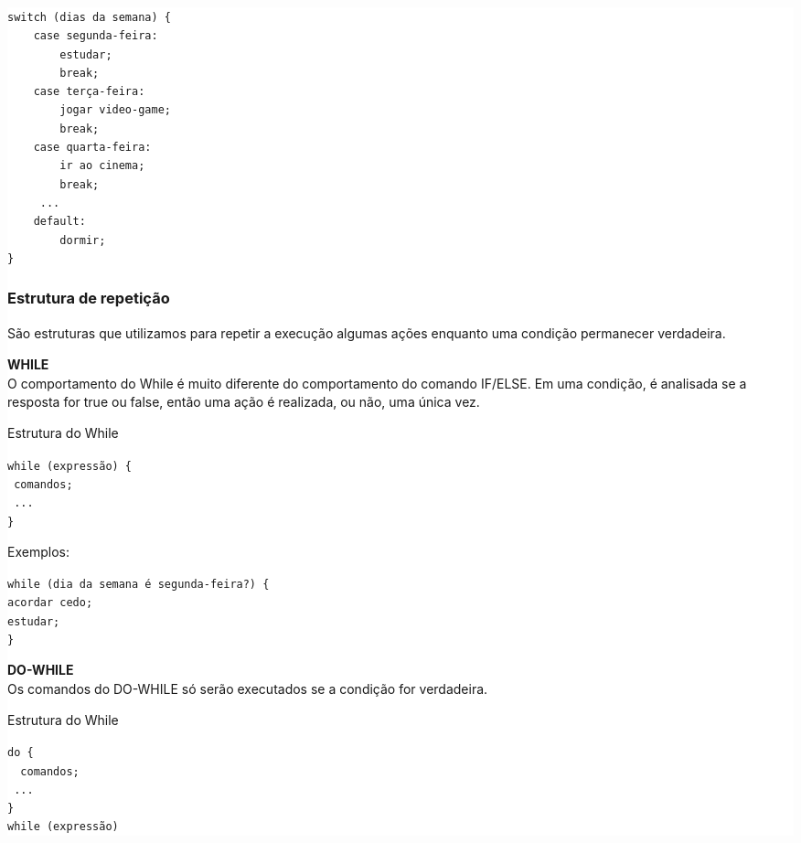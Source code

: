 ```text
switch (dias da semana) {
    case segunda-feira:
        estudar;
        break;
    case terça-feira:
        jogar video-game;
        break;
    case quarta-feira:
        ir ao cinema;
        break;
     ...
    default:
        dormir;
}

```

### **Estrutura de repetição**‌

São estruturas que utilizamos para repetir a execução algumas ações enquanto uma condição permanecer verdadeira.

**WHILE**   
O comportamento do While é muito diferente do comportamento do comando IF/ELSE. Em uma condição, é analisada se a resposta for true ou false, então uma ação é realizada, ou não, uma única vez.

Estrutura do While

```text
while (expressão) {
 comandos;
 ...
} 
```

Exemplos:

```text
while (dia da semana é segunda-feira?) {
acordar cedo;
estudar;
} 

```

**DO-WHILE**   
Os comandos do DO-WHILE só serão executados se a condição for verdadeira.

Estrutura do While

```text
do {
  comandos;
 ...
} 
while (expressão) 

```
